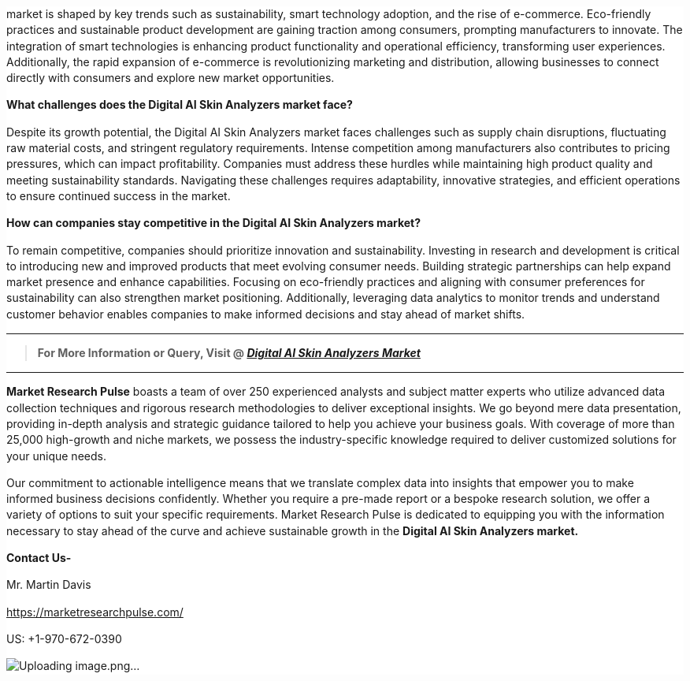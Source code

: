 market is shaped by key trends such as sustainability, smart technology adoption, and the rise of e-commerce. Eco-friendly practices and sustainable product development are gaining traction among consumers, prompting manufacturers to innovate. The integration of smart technologies is enhancing product functionality and operational efficiency, transforming user experiences. Additionally, the rapid expansion of e-commerce is revolutionizing marketing and distribution, allowing businesses to connect directly with consumers and explore new market opportunities.</p><p><strong>What challenges does the Digital AI Skin Analyzers market face?</strong></p><p>Despite its growth potential, the Digital AI Skin Analyzers market faces challenges such as supply chain disruptions, fluctuating raw material costs, and stringent regulatory requirements. Intense competition among manufacturers also contributes to pricing pressures, which can impact profitability. Companies must address these hurdles while maintaining high product quality and meeting sustainability standards. Navigating these challenges requires adaptability, innovative strategies, and efficient operations to ensure continued success in the market.</p><p><strong>How can companies stay competitive in the Digital AI Skin Analyzers market?</strong></p><p>To remain competitive, companies should prioritize innovation and sustainability. Investing in research and development is critical to introducing new and improved products that meet evolving consumer needs. Building strategic partnerships can help expand market presence and enhance capabilities. Focusing on eco-friendly practices and aligning with consumer preferences for sustainability can also strengthen market positioning. Additionally, leveraging data analytics to monitor trends and understand customer behavior enables companies to make informed decisions and stay ahead of market shifts.</p><hr /><blockquote><p><strong>For More Information or Query, Visit @&nbsp;<em><a href="https://marketresearchpulse.com/report/55086/digital-ai-skin-analyzers-market?utm_source=Linkedin&utm_medium=021">Digital AI Skin Analyzers Market</a></em></strong></p></blockquote><hr /><p><strong>Market Research Pulse</strong> boasts a team of over 250 experienced analysts and subject matter experts who utilize advanced data collection techniques and rigorous research methodologies to deliver exceptional insights. We go beyond mere data presentation, providing in-depth analysis and strategic guidance tailored to help you achieve your business goals. With coverage of more than 25,000 high-growth and niche markets, we possess the industry-specific knowledge required to deliver customized solutions for your unique needs.</p><p>Our commitment to actionable intelligence means that we translate complex data into insights that empower you to make informed business decisions confidently. Whether you require a pre-made report or a bespoke research solution, we offer a variety of options to suit your specific requirements. Market Research Pulse is dedicated to equipping you with the information necessary to stay ahead of the curve and achieve sustainable growth in the <strong>Digital AI Skin Analyzers market.</strong></p><p><strong>Contact Us-</strong></p><p>Mr. Martin Davis</p><p>https://marketresearchpulse.com/</p><p>US: +1-970-672-0390</p>
![Uploading image.png…]()
